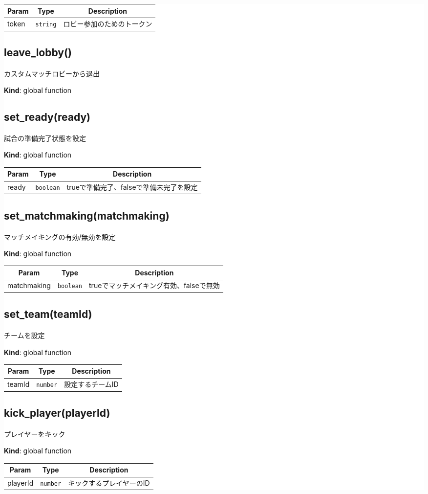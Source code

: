 | Param | Type | Description |
| --- | --- | --- |
| token | <code>string</code> | ロビー参加のためのトークン |

<a name="leave_lobby"></a>

## leave\_lobby()
カスタムマッチロビーから退出

**Kind**: global function  
<a name="set_ready"></a>

## set\_ready(ready)
試合の準備完了状態を設定

**Kind**: global function  

| Param | Type | Description |
| --- | --- | --- |
| ready | <code>boolean</code> | trueで準備完了、falseで準備未完了を設定 |

<a name="set_matchmaking"></a>

## set\_matchmaking(matchmaking)
マッチメイキングの有効/無効を設定

**Kind**: global function  

| Param | Type | Description |
| --- | --- | --- |
| matchmaking | <code>boolean</code> | trueでマッチメイキング有効、falseで無効 |

<a name="set_team"></a>

## set\_team(teamId)
チームを設定

**Kind**: global function  

| Param | Type | Description |
| --- | --- | --- |
| teamId | <code>number</code> | 設定するチームID |

<a name="kick_player"></a>

## kick\_player(playerId)
プレイヤーをキック

**Kind**: global function  

| Param | Type | Description |
| --- | --- | --- |
| playerId | <code>number</code> | キックするプレイヤーのID |
